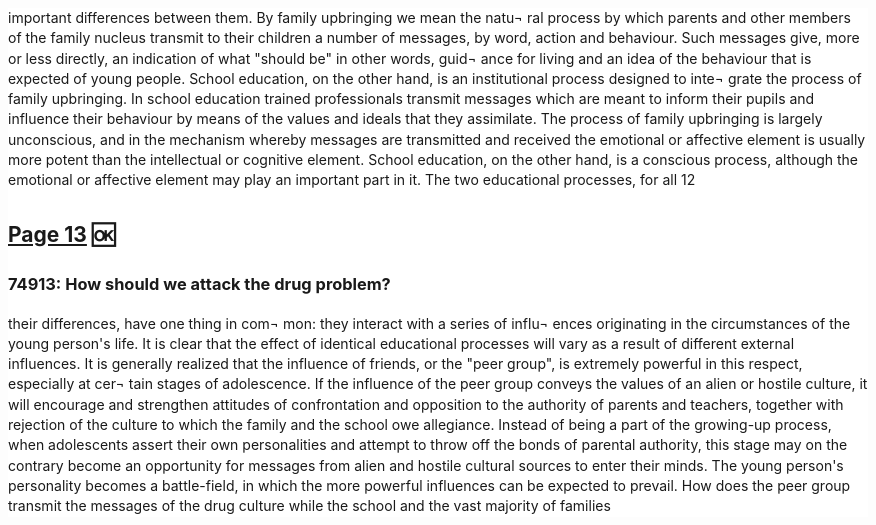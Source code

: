 important differences between them.
By family upbringing we mean the natu¬
ral process by which parents and other
members of the family nucleus transmit to
their children a number of messages, by
word, action and behaviour. Such messages
give, more or less directly, an indication of
what "should be" in other words, guid¬
ance for living and an idea of the behaviour
that is expected of young people.
School education, on the other hand, is
an institutional process designed to inte¬
grate the process of family upbringing. In
school education trained professionals
transmit messages which are meant to
inform their pupils and influence their
behaviour by means of the values and ideals
that they assimilate.
The process of family upbringing is
largely unconscious, and in the mechanism
whereby messages are transmitted and
received the emotional or affective element
is usually more potent than the intellectual
or cognitive element. School education, on
the other hand, is a conscious process,
although the emotional or affective element
may play an important part in it.
The two educational processes, for all
12
## [Page 13](https://demo.humlab.umu.se/courier/074925engo.pdf#page=13) 🆗
### 74913: How should we attack the drug problem?
their differences, have one thing in com¬
mon: they interact with a series of influ¬
ences originating in the circumstances of the
young person's life. It is clear that the effect
of identical educational processes will vary
as a result of different external influences. It
is generally realized that the influence of
friends, or the "peer group", is extremely
powerful in this respect, especially at cer¬
tain stages of adolescence.
If the influence of the peer group conveys
the values of an alien or hostile culture, it
will encourage and strengthen attitudes of
confrontation and opposition to the
authority of parents and teachers, together
with rejection of the culture to which the
family and the school owe allegiance.
Instead of being a part of the growing-up
process, when adolescents assert their own
personalities and attempt to throw off the
bonds of parental authority, this stage may
on the contrary become an opportunity for
messages from alien and hostile cultural
sources to enter their minds. The young
person's personality becomes a battle-field,
in which the more powerful influences can
be expected to prevail.
How does the peer group transmit the
messages of the drug culture while the
school and the vast majority of families